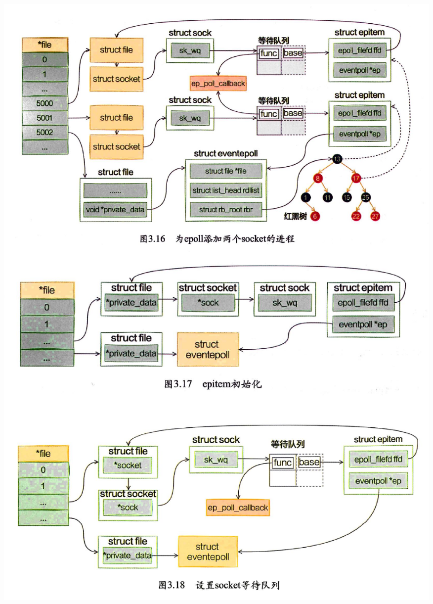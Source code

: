 ![通过epoll_ctl添加两个socket](/misc/img/net/epoll_ctl_2socket.png)

![](/misc/img/net/epitem_init.png)
![](/misc/img/net/epoll_set_sockt_wq.png)